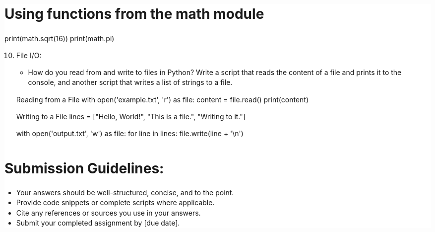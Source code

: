 # Using functions from the math module
print(math.sqrt(16))
print(math.pi)


10. File I/O:
    - How do you read from and write to files in Python? Write a script that reads the content of a file and prints it to the console, and another script that writes a list of strings to a file.

    Reading from a File
    with open('example.txt', 'r') as file:
    content = file.read()
    print(content)

    Writing to a File
    lines = ["Hello, World!", "This is a file.", "Writing to it."]

    with open('output.txt', 'w') as file:
    for line in lines:
        file.write(line + '\n')


# Submission Guidelines:
- Your answers should be well-structured, concise, and to the point.
- Provide code snippets or complete scripts where applicable.
- Cite any references or sources you use in your answers.
- Submit your completed assignment by [due date].


